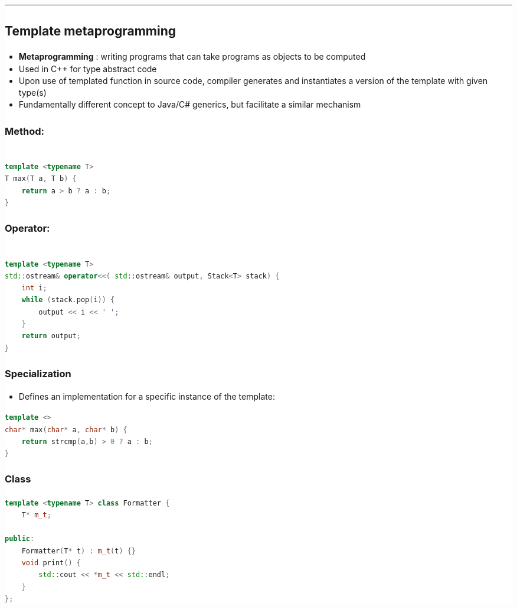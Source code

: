 - - - -

## Template metaprogramming

- **Metaprogramming** : writing programs that can take programs as objects to be computed
- Used in C++ for type abstract code
- Upon use of templated function in source code, compiler generates and instantiates a version of the template with given type(s)
- Fundamentally different concept to Java/C# generics, but facilitate a similar mechanism

### Method:

```cpp

template <typename T>
T max(T a, T b) {
    return a > b ? a : b;
}
```

### Operator:

```cpp

template <typename T>
std::ostream& operator<<( std::ostream& output, Stack<T> stack) {
    int i; 
    while (stack.pop(i)) {
        output << i << ' ';
    }
    return output;
}
```

### Specialization

- Defines an implementation for a specific instance of the template:

```cpp
template <>
char* max(char* a, char* b) {
    return strcmp(a,b) > 0 ? a : b;
}
```

### Class

```cpp
template <typename T> class Formatter {
    T* m_t;

public:
    Formatter(T* t) : m_t(t) {}
    void print() {
        std::cout << *m_t << std::endl;
    }
};
```
